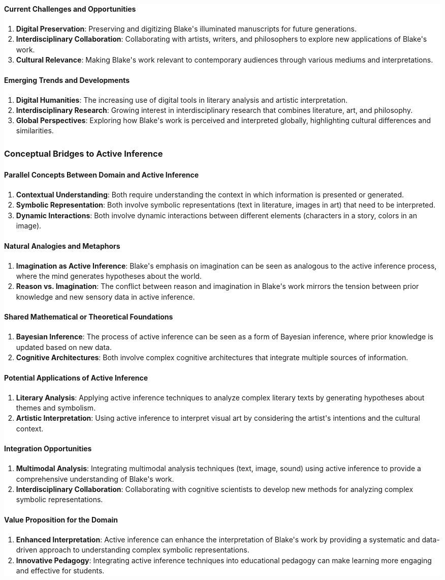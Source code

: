 #### Current Challenges and Opportunities
1. **Digital Preservation**: Preserving and digitizing Blake's illuminated manuscripts for future generations.
2. **Interdisciplinary Collaboration**: Collaborating with artists, writers, and philosophers to explore new applications of Blake's work.
3. **Cultural Relevance**: Making Blake's work relevant to contemporary audiences through various mediums and interpretations.

#### Emerging Trends and Developments
1. **Digital Humanities**: The increasing use of digital tools in literary analysis and artistic interpretation.
2. **Interdisciplinary Research**: Growing interest in interdisciplinary research that combines literature, art, and philosophy.
3. **Global Perspectives**: Exploring how Blake's work is perceived and interpreted globally, highlighting cultural differences and similarities.

### Conceptual Bridges to Active Inference

#### Parallel Concepts Between Domain and Active Inference
1. **Contextual Understanding**: Both require understanding the context in which information is presented or generated.
2. **Symbolic Representation**: Both involve symbolic representations (text in literature, images in art) that need to be interpreted.
3. **Dynamic Interactions**: Both involve dynamic interactions between different elements (characters in a story, colors in an image).

#### Natural Analogies and Metaphors
1. **Imagination as Active Inference**: Blake's emphasis on imagination can be seen as analogous to the active inference process, where the mind generates hypotheses about the world.
2. **Reason vs. Imagination**: The conflict between reason and imagination in Blake's work mirrors the tension between prior knowledge and new sensory data in active inference.

#### Shared Mathematical or Theoretical Foundations
1. **Bayesian Inference**: The process of active inference can be seen as a form of Bayesian inference, where prior knowledge is updated based on new data.
2. **Cognitive Architectures**: Both involve complex cognitive architectures that integrate multiple sources of information.

#### Potential Applications of Active Inference
1. **Literary Analysis**: Applying active inference techniques to analyze complex literary texts by generating hypotheses about themes and symbolism.
2. **Artistic Interpretation**: Using active inference to interpret visual art by considering the artist's intentions and the cultural context.

#### Integration Opportunities
1. **Multimodal Analysis**: Integrating multimodal analysis techniques (text, image, sound) using active inference to provide a comprehensive understanding of Blake's work.
2. **Interdisciplinary Collaboration**: Collaborating with cognitive scientists to develop new methods for analyzing complex symbolic representations.

#### Value Proposition for the Domain
1. **Enhanced Interpretation**: Active inference can enhance the interpretation of Blake's work by providing a systematic and data-driven approach to understanding complex symbolic representations.
2. **Innovative Pedagogy**: Integrating active inference techniques into educational pedagogy can make learning more engaging and effective for students.
